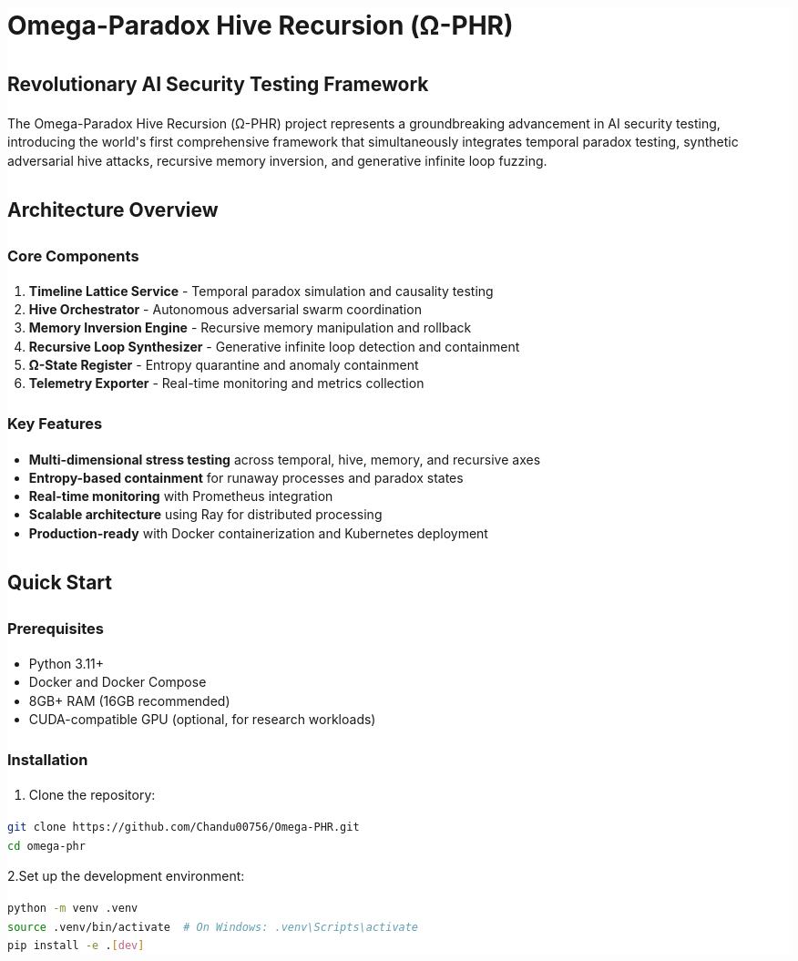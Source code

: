 # Omega-Paradox Hive Recursion (Ω-PHR)

## Revolutionary AI Security Testing Framework

The Omega-Paradox Hive Recursion (Ω-PHR) project represents a groundbreaking advancement in AI security testing,
introducing the world's first comprehensive framework that simultaneously integrates temporal paradox testing,
synthetic adversarial hive attacks, recursive memory inversion, and generative infinite loop fuzzing.

## Architecture Overview

### Core Components

1. **Timeline Lattice Service** - Temporal paradox simulation and causality testing
2. **Hive Orchestrator** - Autonomous adversarial swarm coordination
3. **Memory Inversion Engine** - Recursive memory manipulation and rollback
4. **Recursive Loop Synthesizer** - Generative infinite loop detection and containment
5. **Ω-State Register** - Entropy quarantine and anomaly containment
6. **Telemetry Exporter** - Real-time monitoring and metrics collection

### Key Features

- **Multi-dimensional stress testing** across temporal, hive, memory, and recursive axes
- **Entropy-based containment** for runaway processes and paradox states
- **Real-time monitoring** with Prometheus integration
- **Scalable architecture** using Ray for distributed processing
- **Production-ready** with Docker containerization and Kubernetes deployment

## Quick Start

### Prerequisites

- Python 3.11+
- Docker and Docker Compose
- 8GB+ RAM (16GB recommended)
- CUDA-compatible GPU (optional, for research workloads)

### Installation

1. Clone the repository:

```bash
git clone https://github.com/Chandu00756/Omega-PHR.git
cd omega-phr
```

2.Set up the development environment:

```bash
python -m venv .venv
source .venv/bin/activate  # On Windows: .venv\Scripts\activate
pip install -e .[dev]
```
